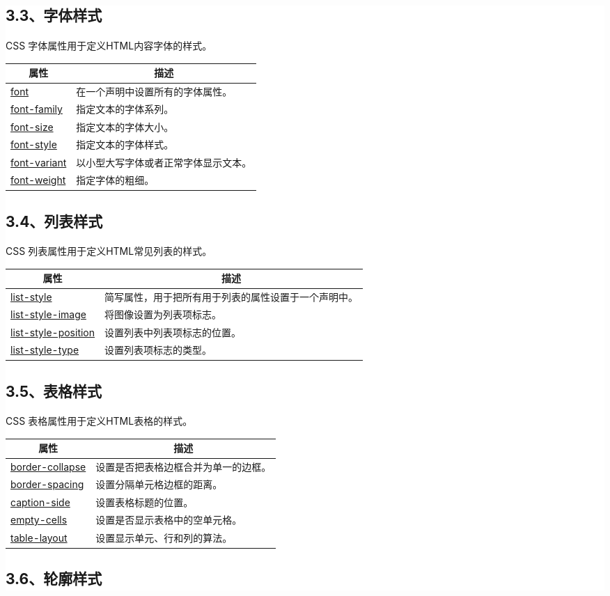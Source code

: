

## 3.3、字体样式

CSS 字体属性用于定义HTML内容字体的样式。

| 属性                                                         | 描述                                 |
| ------------------------------------------------------------ | ------------------------------------ |
| [font](https://www.runoob.com/cssref/pr-font-font.html)      | 在一个声明中设置所有的字体属性。     |
| [font-family](https://www.runoob.com/cssref/pr-font-font-family.html) | 指定文本的字体系列。                 |
| [font-size](https://www.runoob.com/cssref/pr-font-font-size.html) | 指定文本的字体大小。                 |
| [font-style](https://www.runoob.com/cssref/pr-font-font-style.html) | 指定文本的字体样式。                 |
| [font-variant](https://www.runoob.com/cssref/pr-font-font-variant.html) | 以小型大写字体或者正常字体显示文本。 |
| [font-weight](https://www.runoob.com/cssref/pr-font-weight.html) | 指定字体的粗细。                     |



## 3.4、列表样式

CSS 列表属性用于定义HTML常见列表的样式。

| 属性                                                         | 描述                                                 |
| ------------------------------------------------------------ | ---------------------------------------------------- |
| [list-style](https://www.runoob.com/cssref/pr-list-style.html) | 简写属性，用于把所有用于列表的属性设置于一个声明中。 |
| [list-style-image](https://www.runoob.com/cssref/pr-list-style-image.html) | 将图像设置为列表项标志。                             |
| [list-style-position](https://www.runoob.com/cssref/pr-list-style-position.html) | 设置列表中列表项标志的位置。                         |
| [list-style-type](https://www.runoob.com/cssref/pr-list-style-type.html) | 设置列表项标志的类型。                               |



## 3.5、表格样式

CSS 表格属性用于定义HTML表格的样式。

| 属性                                                         | 描述                                 |
| ------------------------------------------------------------ | ------------------------------------ |
| [border-collapse](https://www.w3school.com.cn/cssref/pr_tab_border-collapse.asp) | 设置是否把表格边框合并为单一的边框。 |
| [border-spacing](https://www.w3school.com.cn/cssref/pr_tab_border-spacing.asp) | 设置分隔单元格边框的距离。           |
| [caption-side](https://www.w3school.com.cn/cssref/pr_tab_caption-side.asp) | 设置表格标题的位置。                 |
| [empty-cells](https://www.w3school.com.cn/cssref/pr_tab_empty-cells.asp) | 设置是否显示表格中的空单元格。       |
| [table-layout](https://www.w3school.com.cn/cssref/pr_tab_table-layout.asp) | 设置显示单元、行和列的算法。         |



## 3.6、轮廓样式
